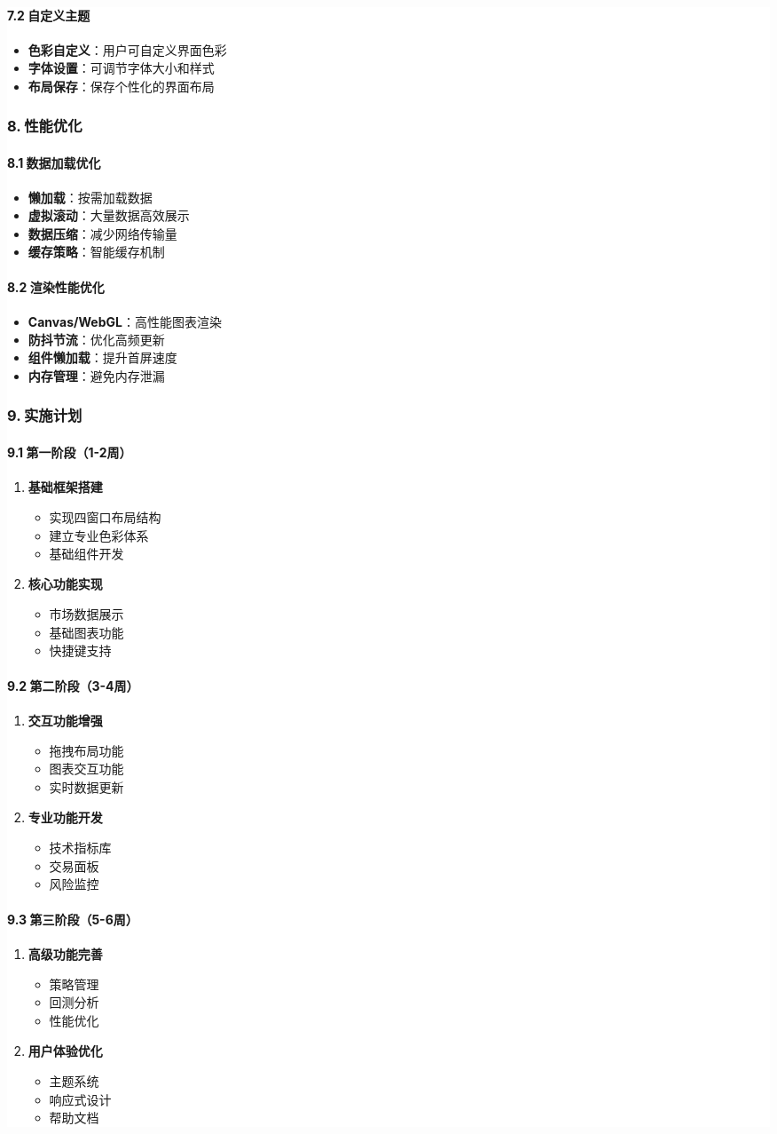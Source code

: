 #### 7.2 自定义主题
- **色彩自定义**：用户可自定义界面色彩
- **字体设置**：可调节字体大小和样式
- **布局保存**：保存个性化的界面布局

### 8. 性能优化

#### 8.1 数据加载优化
- **懒加载**：按需加载数据
- **虚拟滚动**：大量数据高效展示
- **数据压缩**：减少网络传输量
- **缓存策略**：智能缓存机制

#### 8.2 渲染性能优化
- **Canvas/WebGL**：高性能图表渲染
- **防抖节流**：优化高频更新
- **组件懒加载**：提升首屏速度
- **内存管理**：避免内存泄漏

### 9. 实施计划

#### 9.1 第一阶段（1-2周）
1. **基础框架搭建**
   - 实现四窗口布局结构
   - 建立专业色彩体系
   - 基础组件开发

2. **核心功能实现**
   - 市场数据展示
   - 基础图表功能
   - 快捷键支持

#### 9.2 第二阶段（3-4周）
1. **交互功能增强**
   - 拖拽布局功能
   - 图表交互功能
   - 实时数据更新

2. **专业功能开发**
   - 技术指标库
   - 交易面板
   - 风险监控

#### 9.3 第三阶段（5-6周）
1. **高级功能完善**
   - 策略管理
   - 回测分析
   - 性能优化

2. **用户体验优化**
   - 主题系统
   - 响应式设计
   - 帮助文档
